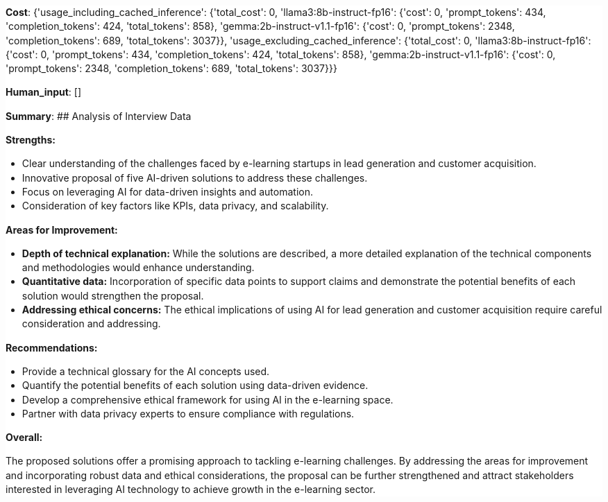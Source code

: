 **Cost**: {'usage_including_cached_inference': {'total_cost': 0, 'llama3:8b-instruct-fp16': {'cost': 0, 'prompt_tokens': 434, 'completion_tokens': 424, 'total_tokens': 858}, 'gemma:2b-instruct-v1.1-fp16': {'cost': 0, 'prompt_tokens': 2348, 'completion_tokens': 689, 'total_tokens': 3037}}, 'usage_excluding_cached_inference': {'total_cost': 0, 'llama3:8b-instruct-fp16': {'cost': 0, 'prompt_tokens': 434, 'completion_tokens': 424, 'total_tokens': 858}, 'gemma:2b-instruct-v1.1-fp16': {'cost': 0, 'prompt_tokens': 2348, 'completion_tokens': 689, 'total_tokens': 3037}}}

**Human_input**: []

**Summary**: ## Analysis of Interview Data

**Strengths:**

* Clear understanding of the challenges faced by e-learning startups in lead generation and customer acquisition.
* Innovative proposal of five AI-driven solutions to address these challenges.
* Focus on leveraging AI for data-driven insights and automation.
* Consideration of key factors like KPIs, data privacy, and scalability.

**Areas for Improvement:**

* **Depth of technical explanation:** While the solutions are described, a more detailed explanation of the technical components and methodologies would enhance understanding.
* **Quantitative data:** Incorporation of specific data points to support claims and demonstrate the potential benefits of each solution would strengthen the proposal.
* **Addressing ethical concerns:** The ethical implications of using AI for lead generation and customer acquisition require careful consideration and addressing.

**Recommendations:**

* Provide a technical glossary for the AI concepts used.
* Quantify the potential benefits of each solution using data-driven evidence.
* Develop a comprehensive ethical framework for using AI in the e-learning space.
* Partner with data privacy experts to ensure compliance with regulations.

**Overall:**

The proposed solutions offer a promising approach to tackling e-learning challenges. By addressing the areas for improvement and incorporating robust data and ethical considerations, the proposal can be further strengthened and attract stakeholders interested in leveraging AI technology to achieve growth in the e-learning sector.

